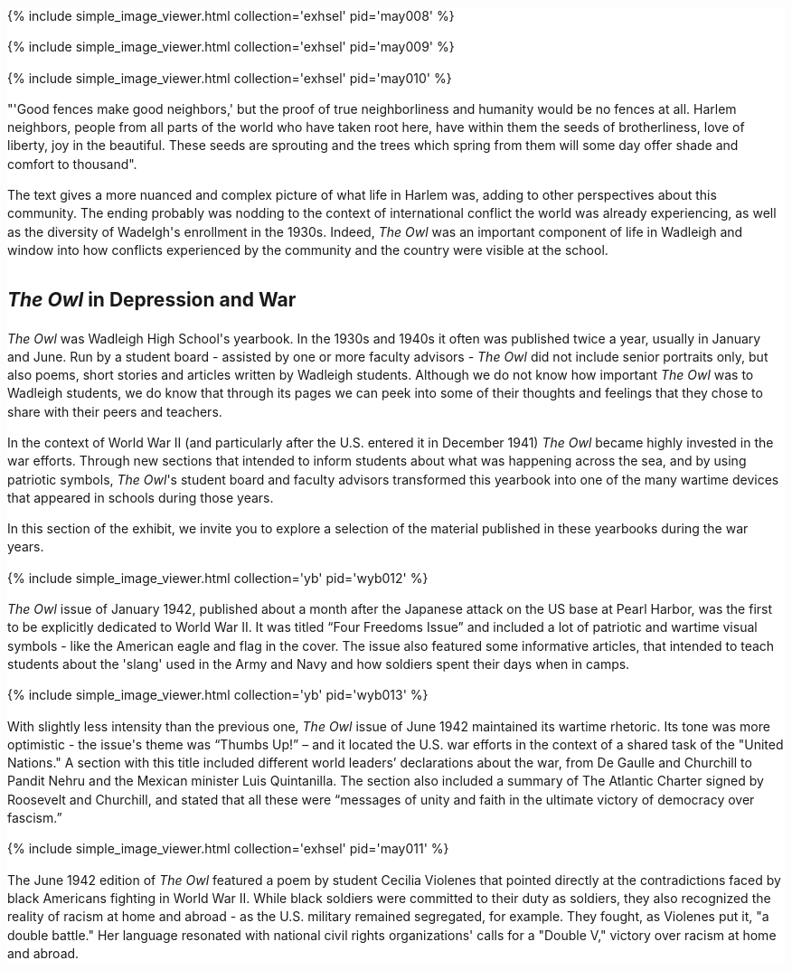 {% include simple_image_viewer.html collection='exhsel' pid='may008' %}

{% include simple_image_viewer.html collection='exhsel' pid='may009' %}

{% include simple_image_viewer.html collection='exhsel' pid='may010' %}

"'Good fences make good neighbors,' but the proof of true neighborliness and humanity would be no fences at all. Harlem neighbors, people from all parts of the world who have taken root here, have within them the seeds of brotherliness, love of liberty, joy in the beautiful. These seeds are sprouting and the trees which spring from them will some day offer shade and comfort to thousand".

The text gives a more nuanced and complex picture of what life in Harlem was, adding to other perspectives about this community. The ending probably was nodding to the context of international conflict the world was already experiencing, as well as the diversity of Wadelgh's enrollment in the 1930s. Indeed, _The Owl_ was an important component of life in Wadleigh and window into how conflicts experienced by the community and the country were visible at the school.

## _The Owl_ in Depression and War

_The Owl_ was Wadleigh High School's yearbook. In the 1930s and 1940s it often was published twice a year, usually in January and June. Run by a student board  - assisted by one or more faculty advisors - _The Owl_ did not include senior portraits only, but also poems, short stories and articles written by Wadleigh students. Although we do not know how important _The Owl_ was to Wadleigh students, we do know that through its pages we can peek into some of their thoughts and feelings that they chose to share with their peers and teachers.

In the context of World War II (and particularly after the U.S. entered it in December 1941) _The Owl_ became highly invested in the war efforts. Through new sections that intended to inform students about what was happening across the sea, and by using patriotic symbols, _The Owl_'s student board and faculty advisors transformed this yearbook into one of the many wartime devices that appeared in schools during those years.

In this section of the exhibit, we invite you to explore a selection of the material published in these yearbooks during the war years.

{% include simple_image_viewer.html collection='yb' pid='wyb012' %}

_The Owl_ issue of January 1942, published about a month after the Japanese attack on the US base at Pearl Harbor, was the first to be explicitly dedicated to World War II. It was titled “Four Freedoms Issue” and included a lot of patriotic and wartime visual symbols - like the American eagle and flag in the cover. The issue also featured some informative articles, that intended to teach students about the 'slang' used in the Army and Navy and how soldiers spent their days when in camps.

{% include simple_image_viewer.html collection='yb' pid='wyb013' %}

With slightly less intensity than the previous one, _The Owl_ issue of June 1942 maintained its wartime rhetoric. Its tone was more optimistic - the issue's theme was “Thumbs Up!” – and it located the U.S. war efforts in the context of a shared task of the "United Nations." A section with this title included different world leaders’ declarations about the war, from De Gaulle and Churchill to Pandit Nehru and the Mexican minister Luis Quintanilla. The section also included a summary of The Atlantic Charter signed by Roosevelt and Churchill, and stated that all these were “messages of unity and faith in the ultimate victory of democracy over fascism.”

{% include simple_image_viewer.html collection='exhsel' pid='may011' %}

The June 1942 edition of _The Owl_ featured a poem by student Cecilia Violenes that pointed directly at the contradictions faced by black Americans fighting in World War II. While black soldiers were committed to their duty as soldiers, they also recognized the reality of racism at home and abroad - as the U.S. military remained segregated, for example. They fought, as Violenes put it, "a double battle." Her language resonated with national civil rights organizations' calls for a "Double V," victory over racism at home and abroad.
